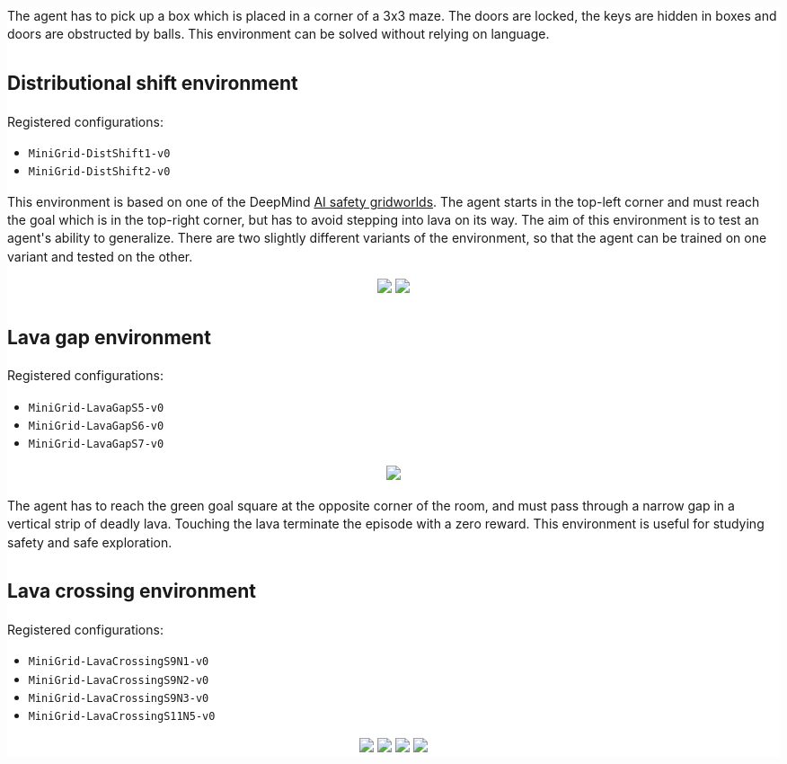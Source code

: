 The agent has to pick up a box which is placed in a corner of a 3x3 maze.
The doors are locked, the keys are hidden in boxes and doors are obstructed
by balls. This environment can be solved without relying on language.

## Distributional shift environment

Registered configurations:
- `MiniGrid-DistShift1-v0`
- `MiniGrid-DistShift2-v0`

This environment is based on one of the DeepMind [AI safety gridworlds](https://github.com/deepmind/ai-safety-gridworlds).
The agent starts in the top-left corner and must reach the goal which is in the top-right corner, but has to avoid stepping
into lava on its way. The aim of this environment is to test an agent's ability to generalize. There are two slightly
different variants of the environment, so that the agent can be trained on one variant and tested on the other.

<p align="center">
  <img src="figures/DistShift1.png" width="200">
  <img src="figures/DistShift2.png" width="200">
</p>

## Lava gap environment

Registered configurations:
- `MiniGrid-LavaGapS5-v0`
- `MiniGrid-LavaGapS6-v0`
- `MiniGrid-LavaGapS7-v0`

<p align="center">
  <img src="figures/LavaGapS6.png" width="200">
</p>

The agent has to reach the green goal square at the opposite corner of the room,
and must pass through a narrow gap in a vertical strip of deadly lava. Touching
the lava terminate the episode with a zero reward. This environment is useful
for studying safety and safe exploration.

## Lava crossing environment

Registered configurations:
- `MiniGrid-LavaCrossingS9N1-v0`
- `MiniGrid-LavaCrossingS9N2-v0`
- `MiniGrid-LavaCrossingS9N3-v0`
- `MiniGrid-LavaCrossingS11N5-v0`

<p align="center">
  <img src="figures/LavaCrossingS9N1.png" width="200">
  <img src="figures/LavaCrossingS9N2.png" width="200">
  <img src="figures/LavaCrossingS9N3.png" width="200">
  <img src="figures/LavaCrossingS11N5.png" width="250">
</p>
